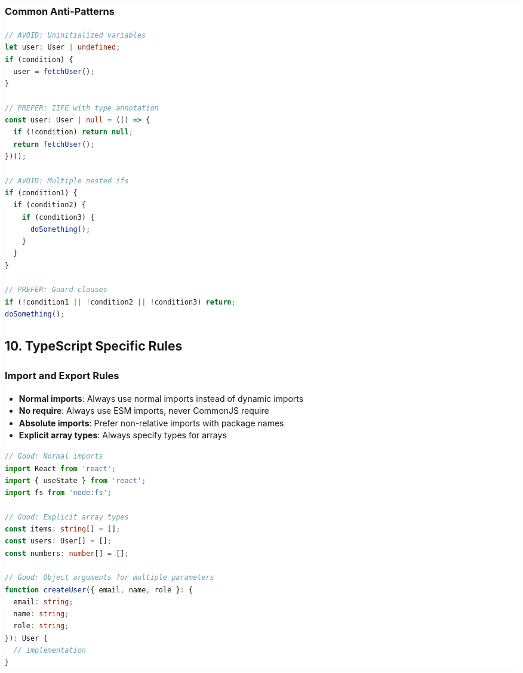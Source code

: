### Common Anti-Patterns

```typescript
// AVOID: Uninitialized variables
let user: User | undefined;
if (condition) {
  user = fetchUser();
}

// PREFER: IIFE with type annotation
const user: User | null = (() => {
  if (!condition) return null;
  return fetchUser();
})();

// AVOID: Multiple nested ifs
if (condition1) {
  if (condition2) {
    if (condition3) {
      doSomething();
    }
  }
}

// PREFER: Guard clauses
if (!condition1 || !condition2 || !condition3) return;
doSomething();
```

## 10. TypeScript Specific Rules

### Import and Export Rules

- **Normal imports**: Always use normal imports instead of dynamic imports
- **No require**: Always use ESM imports, never CommonJS require
- **Absolute imports**: Prefer non-relative imports with package names
- **Explicit array types**: Always specify types for arrays

```typescript
// Good: Normal imports
import React from 'react';
import { useState } from 'react';
import fs from 'node:fs';

// Good: Explicit array types
const items: string[] = [];
const users: User[] = [];
const numbers: number[] = [];

// Good: Object arguments for multiple parameters
function createUser({ email, name, role }: {
  email: string;
  name: string;
  role: string;
}): User {
  // implementation
}
```
